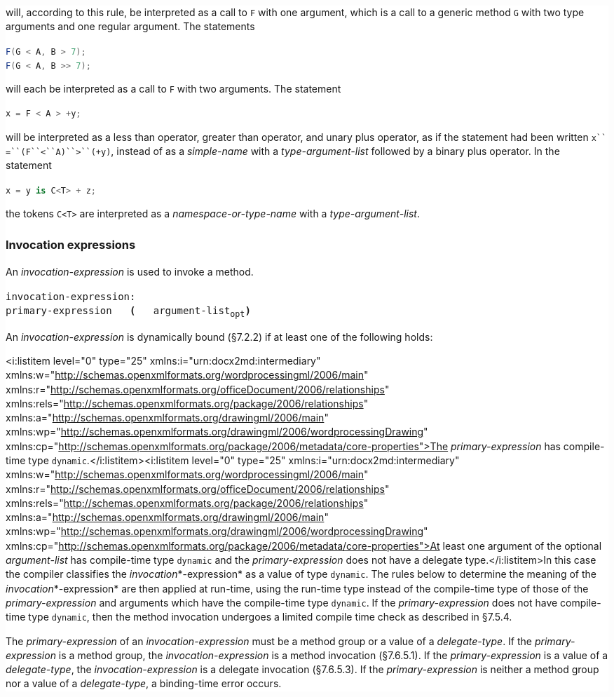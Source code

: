 will, according to this rule, be interpreted as a call to `F` with one argument, which is a call to a generic method `G` with two type arguments and one regular argument. The statements

```csharp
F(G < A, B > 7);
F(G < A, B >> 7);
```

will each be interpreted as a call to `F` with two arguments. The statement

```csharp
x = F < A > +y;
```

will be interpreted as a less than operator, greater than operator, and unary plus operator, as if the statement had been written `x``=``(F``<``A)``>``(+y)`, instead of as a *simple-name* with a *type-argument-list* followed by a binary plus operator. In the statement

```csharp
x = y is C<T> + z;
```

the tokens `C<T>` are interpreted as a *namespace-or-type-name* with a *type-argument-list*.

### Invocation expressions

An *invocation-expression* is used to invoke a method.

<pre>invocation-expression:
primary-expression   <b>(</b>   argument-list<sub>opt</sub><b>)</b></pre>

An *invocation-expression* is dynamically bound (§7.2.2) if at least one of the following holds:

<i:listitem level="0" type="25" xmlns:i="urn:docx2md:intermediary" xmlns:w="http://schemas.openxmlformats.org/wordprocessingml/2006/main" xmlns:r="http://schemas.openxmlformats.org/officeDocument/2006/relationships" xmlns:rels="http://schemas.openxmlformats.org/package/2006/relationships" xmlns:a="http://schemas.openxmlformats.org/drawingml/2006/main" xmlns:wp="http://schemas.openxmlformats.org/drawingml/2006/wordprocessingDrawing" xmlns:cp="http://schemas.openxmlformats.org/package/2006/metadata/core-properties">The *primary-expression* has compile-time type `dynamic`.</i:listitem><i:listitem level="0" type="25" xmlns:i="urn:docx2md:intermediary" xmlns:w="http://schemas.openxmlformats.org/wordprocessingml/2006/main" xmlns:r="http://schemas.openxmlformats.org/officeDocument/2006/relationships" xmlns:rels="http://schemas.openxmlformats.org/package/2006/relationships" xmlns:a="http://schemas.openxmlformats.org/drawingml/2006/main" xmlns:wp="http://schemas.openxmlformats.org/drawingml/2006/wordprocessingDrawing" xmlns:cp="http://schemas.openxmlformats.org/package/2006/metadata/core-properties">At least one argument of the optional *argument-list* has compile-time type `dynamic` and the *primary-expression* does not have a delegate type.</i:listitem>In this case the compiler classifies the *invocation**-expression* as a value of type `dynamic`. The rules below to determine the meaning of the *invocation**-expression* are then applied at run-time, using the run-time type instead of the compile-time type of those of the *primary-expression* and arguments which have the compile-time type `dynamic`. If the *primary-expression* does not have compile-time type `dynamic`, then the method invocation undergoes a limited compile time check as described in §7.5.4.

The *primary-expression* of an *invocation-expression* must be a method group or a value of a *delegate-type*. If the *primary-expression* is a method group, the *invocation-expression* is a method invocation (§7.6.5.1). If the *primary-expression* is a value of a *delegate-type*, the *invocation-expression* is a delegate invocation (§7.6.5.3). If the *primary-expression* is neither a method group nor a value of a *delegate-type*, a binding-time error occurs.
